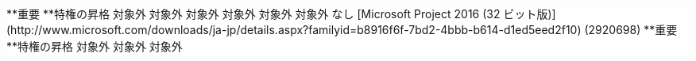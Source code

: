 </td>
<td style="border:1px solid black;">
**重要  
**特権の昇格

</td>
<td style="border:1px solid black;">
対象外

</td>
<td style="border:1px solid black;">
対象外

</td>
<td style="border:1px solid black;">
対象外

</td>
<td style="border:1px solid black;">
対象外

</td>
<td style="border:1px solid black;">
対象外

</td>
<td style="border:1px solid black;">
対象外

</td>
<td style="border:1px solid black;">
なし

</td>
</tr>
<tr>
<td style="border:1px solid black;">
[Microsoft Project 2016 (32 ビット版)](http://www.microsoft.com/downloads/ja-jp/details.aspx?familyid=b8916f6f-7bd2-4bbb-b614-d1ed5eed2f10)  
(2920698)

</td>
<td style="border:1px solid black;">
**重要  
**特権の昇格

</td>
<td style="border:1px solid black;">
対象外

</td>
<td style="border:1px solid black;">
対象外

</td>
<td style="border:1px solid black;">
対象外
